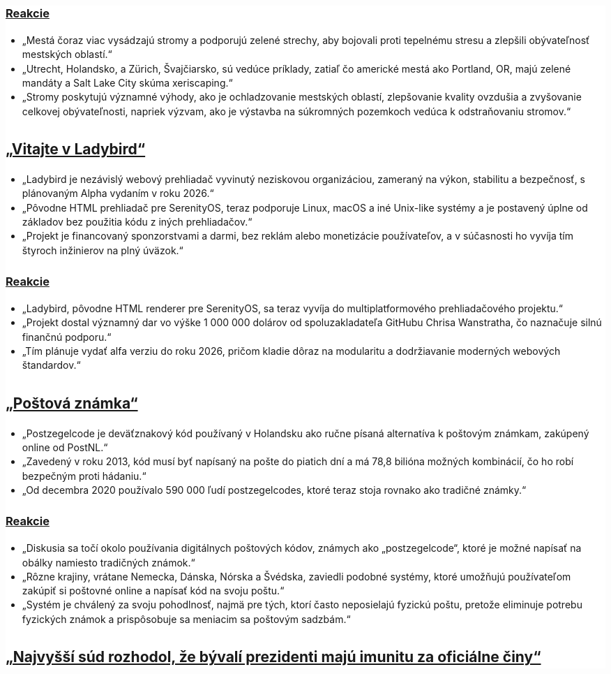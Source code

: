 ### [Reakcie](https://news.ycombinator.com/item?id=40843720)

- „Mestá čoraz viac vysádzajú stromy a podporujú zelené strechy, aby bojovali proti tepelnému stresu a zlepšili obývateľnosť mestských oblastí.“
- „Utrecht, Holandsko, a Zürich, Švajčiarsko, sú vedúce príklady, zatiaľ čo americké mestá ako Portland, OR, majú zelené mandáty a Salt Lake City skúma xeriscaping.“
- „Stromy poskytujú významné výhody, ako je ochladzovanie mestských oblastí, zlepšovanie kvality ovzdušia a zvyšovanie celkovej obývateľnosti, napriek výzvam, ako je výstavba na súkromných pozemkoch vedúca k odstraňovaniu stromov.“

## [„Vitajte v Ladybird“](https://ladybird.org/)

- „Ladybird je nezávislý webový prehliadač vyvinutý neziskovou organizáciou, zameraný na výkon, stabilitu a bezpečnosť, s plánovaným Alpha vydaním v roku 2026.“
- „Pôvodne HTML prehliadač pre SerenityOS, teraz podporuje Linux, macOS a iné Unix-like systémy a je postavený úplne od základov bez použitia kódu z iných prehliadačov.“
- „Projekt je financovaný sponzorstvami a darmi, bez reklám alebo monetizácie používateľov, a v súčasnosti ho vyvíja tím štyroch inžinierov na plný úväzok.“

### [Reakcie](https://news.ycombinator.com/item?id=40845951)

- „Ladybird, pôvodne HTML renderer pre SerenityOS, sa teraz vyvíja do multiplatformového prehliadačového projektu.“
- „Projekt dostal významný dar vo výške 1 000 000 dolárov od spoluzakladateľa GitHubu Chrisa Wanstratha, čo naznačuje silnú finančnú podporu.“
- „Tím plánuje vydať alfa verziu do roku 2026, pričom kladie dôraz na modularitu a dodržiavanie moderných webových štandardov.“

## [„Poštová známka“](https://en.wikipedia.org/wiki/Postzegelcode)

- „Postzegelcode je deväťznakový kód používaný v Holandsku ako ručne písaná alternatíva k poštovým známkam, zakúpený online od PostNL.“
- „Zavedený v roku 2013, kód musí byť napísaný na pošte do piatich dní a má 78,8 bilióna možných kombinácií, čo ho robí bezpečným proti hádaniu.“
- „Od decembra 2020 používalo 590 000 ľudí postzegelcodes, ktoré teraz stoja rovnako ako tradičné známky.“

### [Reakcie](https://news.ycombinator.com/item?id=40839418)

- „Diskusia sa točí okolo používania digitálnych poštových kódov, známych ako „postzegelcode“, ktoré je možné napísať na obálky namiesto tradičných známok.“
- „Rôzne krajiny, vrátane Nemecka, Dánska, Nórska a Švédska, zaviedli podobné systémy, ktoré umožňujú používateľom zakúpiť si poštovné online a napísať kód na svoju poštu.“
- „Systém je chválený za svoju pohodlnosť, najmä pre tých, ktorí často neposielajú fyzickú poštu, pretože eliminuje potrebu fyzických známok a prispôsobuje sa meniacim sa poštovým sadzbám.“

## [„Najvyšší súd rozhodol, že bývalí prezidenti majú imunitu za oficiálne činy“](https://apnews.com/article/supreme-court-trump-capitol-riot-immunity-2dc0d1c2368d404adc0054151490f542)
